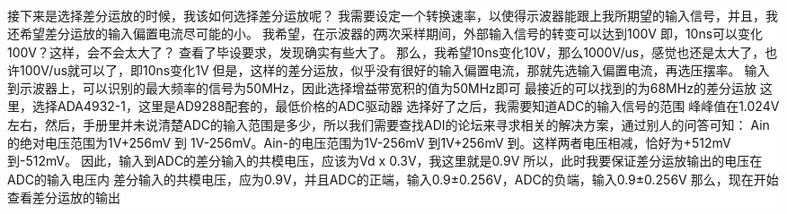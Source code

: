 接下来是选择差分运放的时候，我该如何选择差分运放呢？
我需要设定一个转换速率，以使得示波器能跟上我所期望的输入信号，并且，我还希望差分运放的输入偏置电流尽可能的小。
我希望，在示波器的两次采样期间，外部输入信号的转变可以达到100V
即，10ns可以变化100V？这样，会不会太大了？
查看了毕设要求，发现确实有些大了。
那么，我希望10ns变化10V，那么1000V/us，感觉也还是太大了，也许100V/us就可以了，即10ns变化1V
但是，这样的差分运放，似乎没有很好的输入偏置电流，那就先选输入偏置电流，再选压摆率。
输入到示波器上，可以识别的最大频率的信号为50MHz，因此选择增益带宽积的值为50MHz即可
最接近的可以找到的为68MHz的差分运放
这里，选择ADA4932-1，这里是AD9288配套的，最低价格的ADC驱动器
选择好了之后，我需要知道ADC的输入信号的范围
峰峰值在1.024V左右，然后，手册里并未说清楚ADC的输入范围是多少，所以我们需要查找ADI的论坛来寻求相关的解决方案，通过别人的问答可知：
Ain的绝对电压范围为1V+256mV 到 1V-256mV。Ain-的电压范围为1V-256mV 到1V+256mV 到。这样两者电压相减，恰好为+512mV到-512mV。
因此，输入到ADC的差分输入的共模电压，应该为Vd x 0.3V，我这里就是0.9V
所以，此时我要保证差分运放输出的电压在ADC的输入电压内
差分输入的共模电压，应为0.9V，并且ADC的正端，输入0.9±0.256V，ADC的负端，输入0.9±0.256V
那么，现在开始查看差分运放的输出
